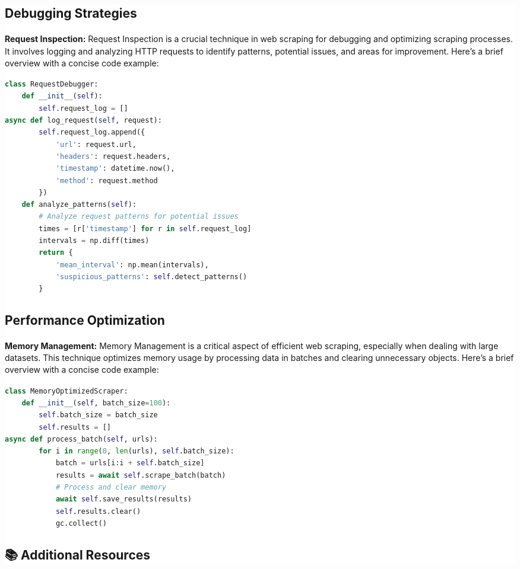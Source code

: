 ## Debugging Strategies

**Request Inspection:** Request Inspection is a crucial technique in web scraping for debugging and optimizing scraping processes. It involves logging and analyzing HTTP requests to identify patterns, potential issues, and areas for improvement. Here’s a brief overview with a concise code example:


```python
class RequestDebugger:
    def __init__(self):
        self.request_log = []
async def log_request(self, request):
        self.request_log.append({
            'url': request.url,
            'headers': request.headers,
            'timestamp': datetime.now(),
            'method': request.method
        })
    def analyze_patterns(self):
        # Analyze request patterns for potential issues
        times = [r['timestamp'] for r in self.request_log]
        intervals = np.diff(times)
        return {
            'mean_interval': np.mean(intervals),
            'suspicious_patterns': self.detect_patterns()
        }
```

## Performance Optimization

**Memory Management:** Memory Management is a critical aspect of efficient web scraping, especially when dealing with large datasets. This technique optimizes memory usage by processing data in batches and clearing unnecessary objects. Here’s a brief overview with a concise code example:


```python
class MemoryOptimizedScraper:
    def __init__(self, batch_size=100):
        self.batch_size = batch_size
        self.results = []
async def process_batch(self, urls):
        for i in range(0, len(urls), self.batch_size):
            batch = urls[i:i + self.batch_size]
            results = await self.scrape_batch(batch)
            # Process and clear memory
            await self.save_results(results)
            self.results.clear()
            gc.collect()
```

## 📚 Additional Resources

